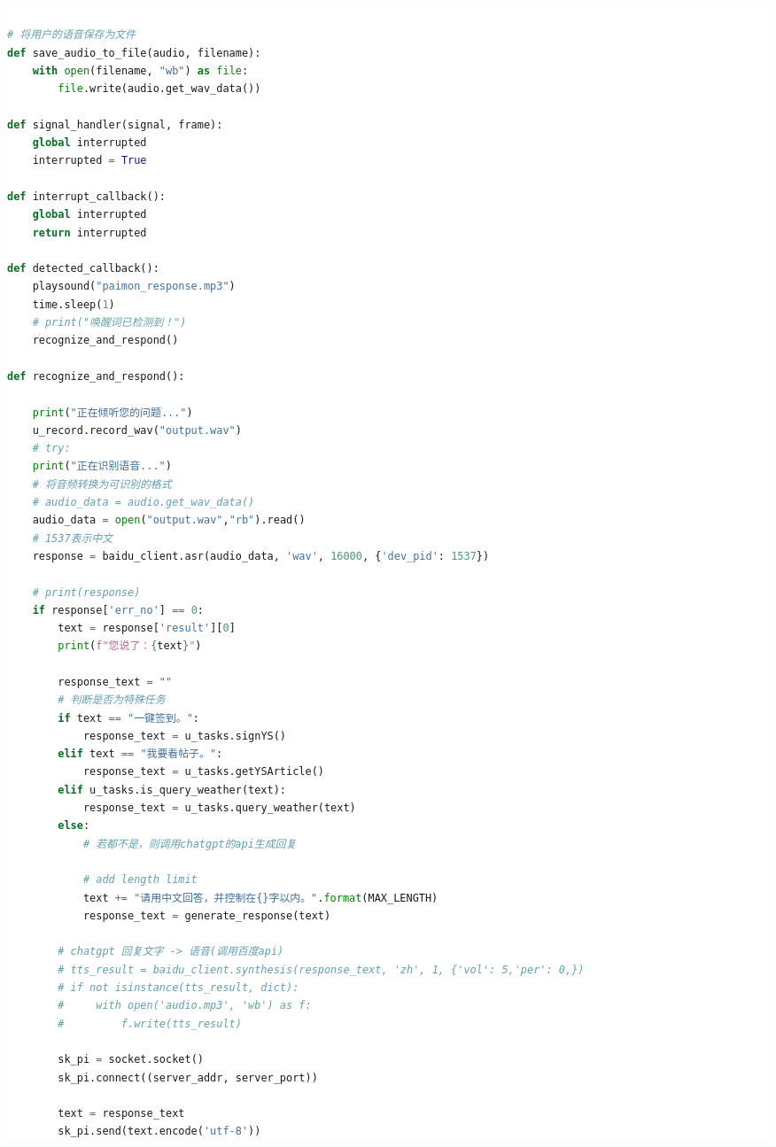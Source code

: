 ```python

# 将用户的语音保存为文件
def save_audio_to_file(audio, filename):
    with open(filename, "wb") as file:
        file.write(audio.get_wav_data())

def signal_handler(signal, frame):
    global interrupted
    interrupted = True

def interrupt_callback():
    global interrupted
    return interrupted

def detected_callback():
    playsound("paimon_response.mp3")
    time.sleep(1)
    # print("唤醒词已检测到！")
    recognize_and_respond()

def recognize_and_respond():

    print("正在倾听您的问题...")
    u_record.record_wav("output.wav")
    # try:
    print("正在识别语音...")
    # 将音频转换为可识别的格式
    # audio_data = audio.get_wav_data()
    audio_data = open("output.wav","rb").read()
    # 1537表示中文
    response = baidu_client.asr(audio_data, 'wav', 16000, {'dev_pid': 1537})

    # print(response)
    if response['err_no'] == 0:
        text = response['result'][0]
        print(f"您说了：{text}")

        response_text = ""
        # 判断是否为特殊任务
        if text == "一键签到。":
            response_text = u_tasks.signYS()
        elif text == "我要看帖子。":
            response_text = u_tasks.getYSArticle()
        elif u_tasks.is_query_weather(text):
            response_text = u_tasks.query_weather(text)
        else:
            # 若都不是，则调用chatgpt的api生成回复

            # add length limit
            text += "请用中文回答，并控制在{}字以内。".format(MAX_LENGTH)
            response_text = generate_response(text)

        # chatgpt 回复文字 -> 语音(调用百度api)
        # tts_result = baidu_client.synthesis(response_text, 'zh', 1, {'vol': 5,'per': 0,})
        # if not isinstance(tts_result, dict):
        #     with open('audio.mp3', 'wb') as f:
        #         f.write(tts_result)

        sk_pi = socket.socket()
        sk_pi.connect((server_addr, server_port))

        text = response_text
        sk_pi.send(text.encode('utf-8'))
```